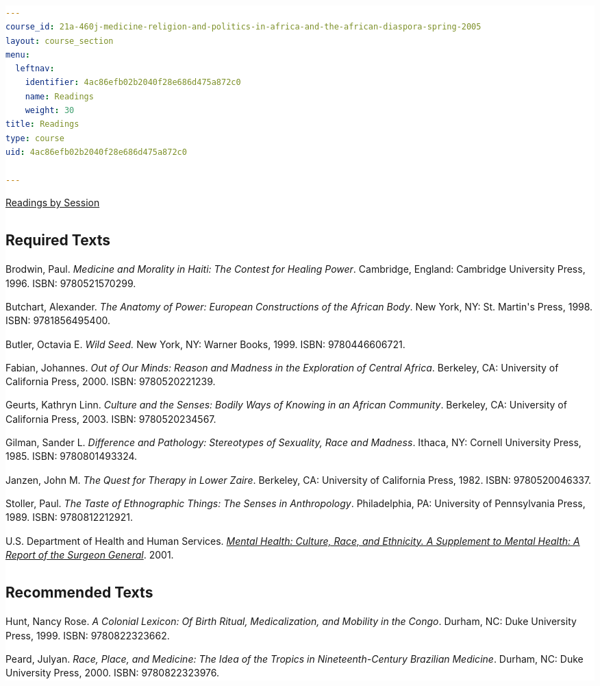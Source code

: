 ```yaml
---
course_id: 21a-460j-medicine-religion-and-politics-in-africa-and-the-african-diaspora-spring-2005
layout: course_section
menu:
  leftnav:
    identifier: 4ac86efb02b2040f28e686d475a872c0
    name: Readings
    weight: 30
title: Readings
type: course
uid: 4ac86efb02b2040f28e686d475a872c0

---
```


[Readings by Session](#readings_by_session)

Required Texts
--------------

Brodwin, Paul. _Medicine and Morality in Haiti: The Contest for Healing Power_. Cambridge, England: Cambridge University Press, 1996. ISBN: 9780521570299.

Butchart, Alexander. _The Anatomy of Power:_ _European Constructions of the African Body_. New York, NY: St. Martin's Press, 1998. ISBN: 9781856495400.

Butler, Octavia E. _Wild Seed._ New York, NY: Warner Books, 1999. ISBN: 9780446606721.

Fabian, Johannes. _Out of Our Minds:_ _Reason and Madness in the Exploration of Central Africa_. Berkeley, CA: University of California Press, 2000. ISBN: 9780520221239.

Geurts, Kathryn Linn. _Culture and the Senses:_ _Bodily Ways of Knowing in an African Community_. Berkeley, CA: University of California Press, 2003. ISBN: 9780520234567.

Gilman, Sander L. _Difference and Pathology:_ _Stereotypes of Sexuality, Race and Madness_. Ithaca, NY: Cornell University Press, 1985. ISBN: 9780801493324.

Janzen, John M. _The Quest for Therapy in Lower Zaire_. Berkeley, CA: University of California Press, 1982. ISBN: 9780520046337.

Stoller, Paul. _The Taste of Ethnographic Things:_ _The Senses in Anthropology_. Philadelphia, PA: University of Pennsylvania Press, 1989. ISBN: 9780812212921.

U.S. Department of Health and Human Services. [_Mental Health: Culture, Race, and Ethnicity. A Supplement to Mental Health: A Report of the Surgeon General_](https://www.ncbi.nlm.nih.gov/books/NBK44243/pdf/Bookshelf_NBK44243.pdf). 2001.

Recommended Texts
-----------------

Hunt, Nancy Rose. _A Colonial Lexicon: Of Birth Ritual, Medicalization, and Mobility in the Congo_. Durham, NC: Duke University Press, 1999. ISBN: 9780822323662.

Peard, Julyan. _Race, Place, and Medicine: The Idea of the Tropics in Nineteenth-Century Brazilian Medicine_. Durham, NC: Duke University Press, 2000. ISBN: 9780822323976.
